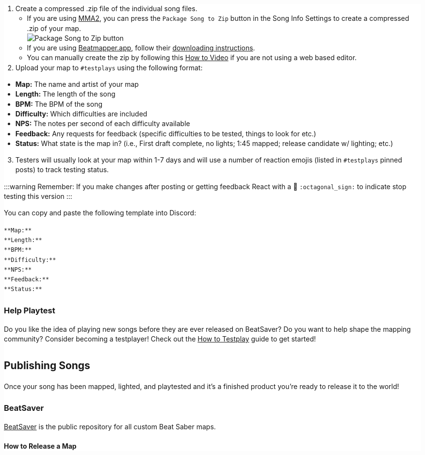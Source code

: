1. Create a compressed .zip file of the individual song files.
    * If you are using [MMA2](./mediocre-map-assistant.md), you can press the `Package Song to Zip` button in the Song Info Settings to create a compressed .zip of your map.  
      ![Package Song to Zip button](~@images/mapping/mma2-package-zip.jpg)
    * If you are using [Beatmapper.app](#beatmapper-app), follow their [downloading instructions](https://beatmapper.app/docs/manual/publishing#downloading-your-map).
    * You can manually create the zip by following this [How to Video](https://streamable.com/u20ci) if you are not using a web based editor.
2. Upload your map to `#testplays` using the following format:

* **Map:** The name and artist of your map
* **Length:** The length of the song
* **BPM:** The BPM of the song
* **Difficulty:** Which difficulties are included
* **NPS:** The notes per second of each difficulty available
* **Feedback:** Any requests for feedback (specific difficulties to be tested, things to look for etc.)
* **Status:** What state is the map in? (i.e., First draft complete, no lights; 1:45 mapped; release candidate w/ lighting; etc.)

3. Testers will usually look at your map within 1-7 days and will use a number of reaction emojis (listed in `#testplays` pinned posts) to track testing status.

:::warning Remember: If you make changes after posting or getting feedback React with a 🛑 `:octagonal_sign:` to indicate stop testing this version :::

You can copy and paste the following template into Discord:

```txt
**Map:**
**Length:**
**BPM:**
**Difficulty:**
**NPS:**
**Feedback:**
**Status:**
```

### Help Playtest
Do you like the idea of playing new songs before they are ever released on BeatSaver? Do you want to help shape the mapping community? Consider becoming a testplayer! Check out the [How to Testplay](./how-to-testplay.md) guide to get started!

## Publishing Songs
Once your song has been mapped, lighted, and playtested and it’s a finished product you’re ready to release it to the world!

### BeatSaver
[BeatSaver](https://beatsaver.com/) is the public repository for all custom Beat Saber maps.

#### How to Release a Map
